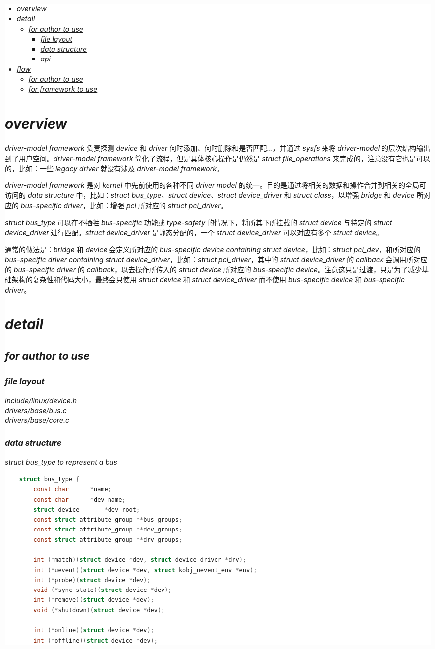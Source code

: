 - [_overview_](#overview)
- [_detail_](#detail)
  - [_for author to use_](#for-author-to-use)
    - [_file layout_](#file-layout)
    - [_data structure_](#data-structure)
    - [_api_](#api)
- [_flow_](#flow)
  - [_for author to use_](#for-author-to-use-1)
  - [_for framework to use_](#for-framework-to-use)


# _overview_

_driver-model framework_ 负责探测 _device_ 和 _driver_ 何时添加、何时删除和是否匹配...，并通过 _sysfs_ 来将 _driver-model_ 的层次结构输出到了用户空间。_driver-model framework_ 简化了流程，但是具体核心操作是仍然是 _struct file_operations_ 来完成的，注意没有它也是可以的，比如：一些 _legacy driver_ 就没有涉及 _driver-model framework_。

_driver-model framework_ 是对 _kernel_ 中先前使用的各种不同 _driver model_ 的统一。目的是通过将相关的数据和操作合并到相关的全局可访问的 _data structure_ 中，比如：_struct bus_type_、_struct device_、_struct device_driver_ 和 _struct class_，以增强 _bridge_ 和 _device_ 所对应的 _bus-specific driver_，比如：增强 _pci_ 所对应的 _struct pci_driver_。

_struct bus_type_ 可以在不牺牲 _bus-specific_ 功能或 _type-safety_ 的情况下，将所其下所挂载的 _struct device_ 与特定的 _struct device_driver_ 进行匹配。_struct device_driver_ 是静态分配的，一个 _struct device_driver_ 可以对应有多个 _struct device_。

通常的做法是：_bridge_ 和 _device_ 会定义所对应的 _bus-specific device containing struct device_，比如：_struct pci_dev_，和所对应的 _bus-specific driver containing struct device_driver_，比如：_struct pci_driver_，其中的 _struct device_driver_ 的 _callback_ 会调用所对应的 _bus-specific driver_ 的 _callback_，以去操作所传入的 _struct device_ 所对应的 _bus-specific device_。注意这只是过渡，只是为了减少基础架构的复杂性和代码大小，最终会只使用 _struct device_ 和 _struct device_driver_ 而不使用 _bus-specific device_ 和 _bus-specific driver_。

# _detail_

## _for author to use_

### _file layout_

_include/linux/device.h_  
_drivers/base/bus.c_  
_drivers/base/core.c_

### _data structure_

_struct bus_type to represent a bus_  
```C
    struct bus_type {
        const char		*name;
        const char		*dev_name;
        struct device		*dev_root;
        const struct attribute_group **bus_groups;
        const struct attribute_group **dev_groups;
        const struct attribute_group **drv_groups;

        int (*match)(struct device *dev, struct device_driver *drv);
        int (*uevent)(struct device *dev, struct kobj_uevent_env *env);
        int (*probe)(struct device *dev);
        void (*sync_state)(struct device *dev);
        int (*remove)(struct device *dev);
        void (*shutdown)(struct device *dev);

        int (*online)(struct device *dev);
        int (*offline)(struct device *dev);

```